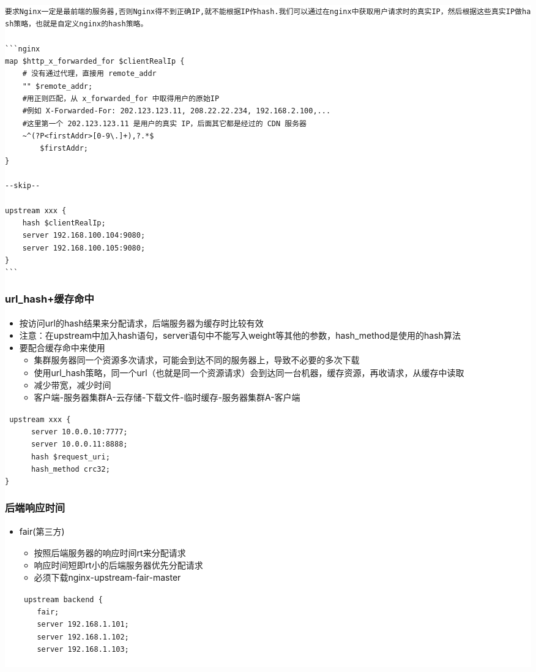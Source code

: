     要求Nginx一定是最前端的服务器,否则Nginx得不到正确IP,就不能根据IP作hash.我们可以通过在nginx中获取用户请求时的真实IP，然后根据这些真实IP做hash策略，也就是自定义nginx的hash策略。

    ```nginx
    map $http_x_forwarded_for $clientRealIp {
    	# 没有通过代理，直接用 remote_addr
    	"" $remote_addr;
        #用正则匹配，从 x_forwarded_for 中取得用户的原始IP
        #例如 X-Forwarded-For: 202.123.123.11, 208.22.22.234, 192.168.2.100,...
        #这里第一个 202.123.123.11 是用户的真实 IP，后面其它都是经过的 CDN 服务器
    	~^(?P<firstAddr>[0-9\.]+),?.*$ 
            $firstAddr;
    }
    
    --skip--
    
    upstream xxx {
    	hash $clientRealIp;
    	server 192.168.100.104:9080;
    	server 192.168.100.105:9080;
    }
    ```

### url_hash+缓存命中

-   按访问url的hash结果来分配请求，后端服务器为缓存时比较有效
-   注意：在upstream中加入hash语句，server语句中不能写入weight等其他的参数，hash_method是使用的hash算法
-   要配合缓存命中来使用
    -   集群服务器同一个资源多次请求，可能会到达不同的服务器上，导致不必要的多次下载
    -   使用url_hash策略，同一个url（也就是同一个资源请求）会到达同一台机器，缓存资源，再收请求，从缓存中读取
    -   减少带宽，减少时间
    -   客户端-服务器集群A-云存储-下载文件-临时缓存-服务器集群A-客户端

```nginx
 upstream xxx { 
      server 10.0.0.10:7777; 
      server 10.0.0.11:8888; 
      hash $request_uri; 
      hash_method crc32;
}
```

### 后端响应时间

-   fair(第三方)

    -   按照后端服务器的响应时间rt来分配请求
    -   响应时间短即rt小的后端服务器优先分配请求
    -   必须下载nginx-upstream-fair-master

    ```nginx
     upstream backend {
     	fair;
        server 192.168.1.101;
        server 192.168.1.102;
        server 192.168.1.103;
                